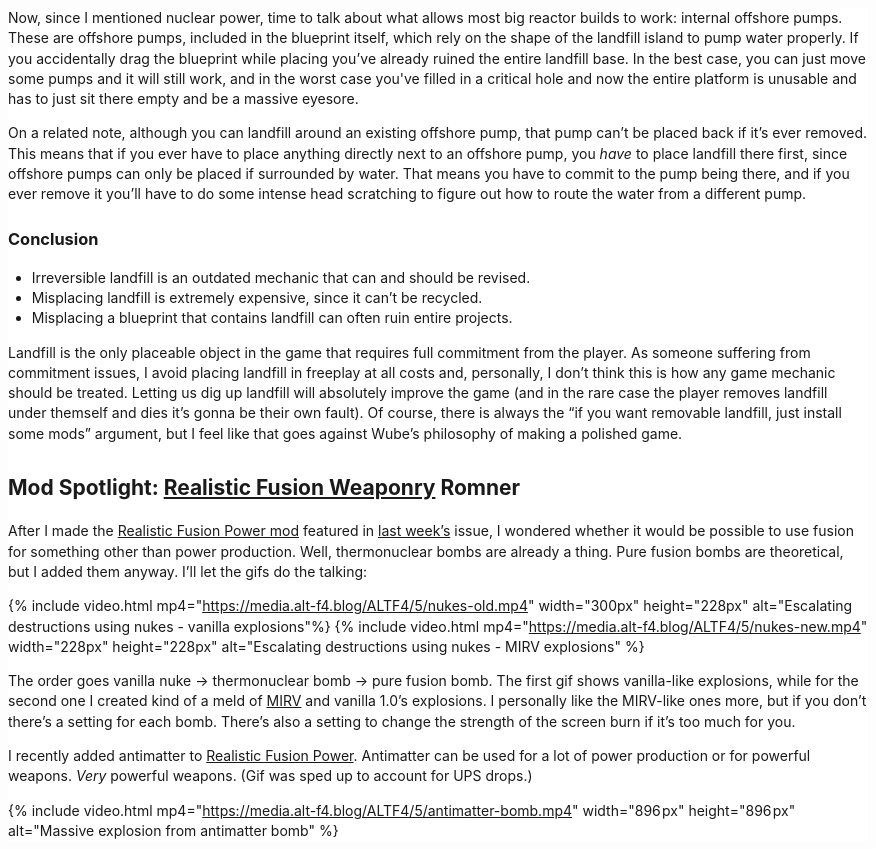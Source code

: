 Now, since I mentioned nuclear power, time to talk about what allows most big reactor builds to work: internal offshore pumps. These are offshore pumps, included in the blueprint itself, which rely on the shape of the landfill island to pump water properly. If you accidentally drag the blueprint while placing you’ve already ruined the entire landfill base. In the best case, you can just move some pumps and it will still work, and in the worst case you've filled in a critical hole and now the entire platform is unusable and has to just sit there empty and be a massive eyesore.

On a related note, although you can landfill around an existing offshore pump, that pump can’t be placed back if it’s ever removed. This means that if you ever have to place anything directly next to an offshore pump, you *have* to place landfill there first, since offshore pumps can only be placed if surrounded by water. That means you have to commit to the pump being there, and if you ever remove it you’ll have to do some intense head scratching to figure out how to route the water from a different pump.

### Conclusion

- Irreversible landfill is an outdated mechanic that can and should be revised.
- Misplacing landfill is extremely expensive, since it can’t be recycled.
- Misplacing a blueprint that contains landfill can often ruin entire projects.

Landfill is the only placeable object in the game that requires full commitment from the player. As someone suffering from commitment issues, I avoid placing landfill in freeplay at all costs and, personally, I don’t think this is how any game mechanic should be treated. Letting us dig up landfill will absolutely improve the game (and in the rare case the player removes landfill under themself and dies it’s gonna be their own fault). Of course, there is always the “if you want removable landfill, just install some mods” argument, but I feel like that goes against Wube’s philosophy of making a polished game.

## Mod Spotlight: [Realistic Fusion Weaponry](https://mods.factorio.com/mod/RealisticFusionWeaponry) <author>Romner</author>

After I made the [Realistic Fusion Power mod](https://mods.factorio.com/mod/RealisticFusionPower) featured in [last week’s](https://alt-f4.blog/ALTF4-4/#mod-spotlight-realistic-fusion-power-romner) issue, I wondered whether it would be possible to use fusion for something other than power production. Well, thermonuclear bombs are already a thing. Pure fusion bombs are theoretical, but I added them anyway. I’ll let the gifs do the talking:

{% include video.html mp4="https://media.alt-f4.blog/ALTF4/5/nukes-old.mp4" width="300px" height="228px" alt="Escalating destructions using nukes - vanilla explosions"%}
{% include video.html mp4="https://media.alt-f4.blog/ALTF4/5/nukes-new.mp4" width="228px" height="228px" alt="Escalating destructions using nukes - MIRV explosions" %}

The order goes vanilla nuke → thermonuclear bomb → pure fusion bomb. The first gif shows vanilla-like explosions, while for the second one I created kind of a meld of [MIRV](https://mods.factorio.com/mods/Klonan/MIRV) and vanilla 1.0’s explosions. I personally like the MIRV-like ones more, but if you don’t there’s a setting for each bomb. There’s also a setting to change the strength of the screen burn if it’s too much for you.

I recently added antimatter to [Realistic Fusion Power](https://mods.factorio.com/mod/RealisticFusionPower). Antimatter can be used for a lot of power production or for powerful weapons. *Very* powerful weapons. (Gif was sped up to account for UPS drops.)

{% include video.html mp4="https://media.alt-f4.blog/ALTF4/5/antimatter-bomb.mp4" width="896 px" height="896 px" alt="Massive explosion from antimatter bomb" %}

